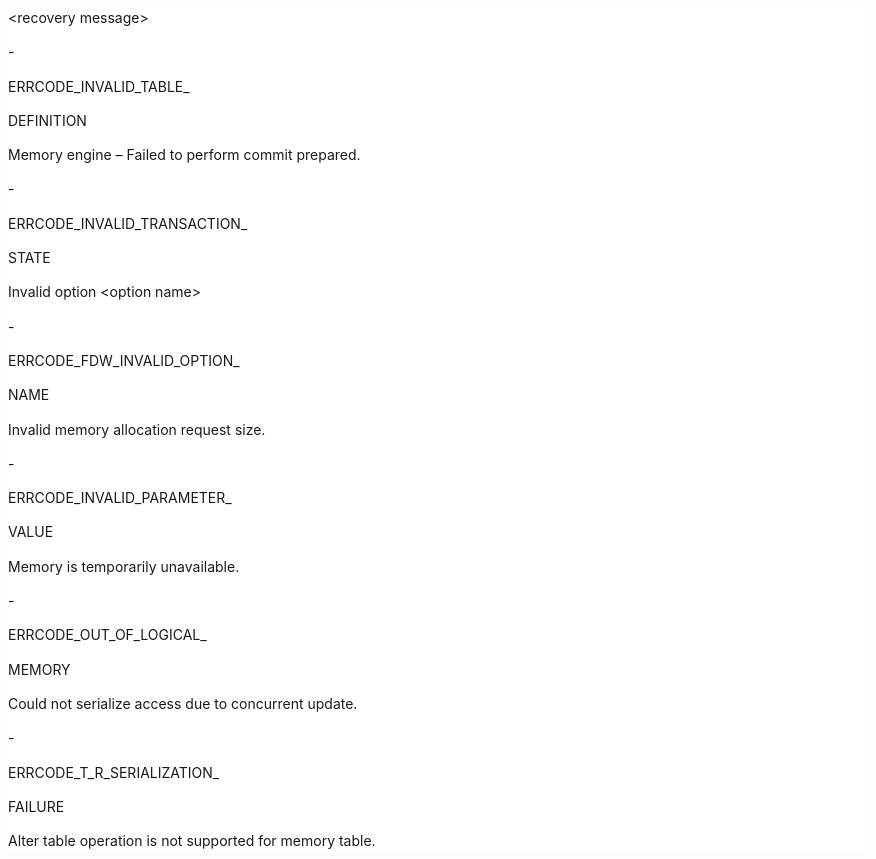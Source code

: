 <tr id="row11971938"><td class="cellrowborder" valign="top" width="34.69387755102041%" headers="mcps1.2.4.1.1 "><p id="p30202945"><a name="p30202945"></a><a name="p30202945"></a>&lt;recovery message&gt;</p>
</td>
<td class="cellrowborder" valign="top" width="30.612244897959183%" headers="mcps1.2.4.1.2 ">-</td>
<td class="cellrowborder" valign="top" width="34.69387755102041%" headers="mcps1.2.4.1.3 "><p id="p56158500"><a name="p56158500"></a><a name="p56158500"></a>ERRCODE_INVALID_TABLE_</p>
<p id="p35664454"><a name="p35664454"></a><a name="p35664454"></a>DEFINITION</p>
</td>
</tr>
<tr id="row52544632"><td class="cellrowborder" valign="top" width="34.69387755102041%" headers="mcps1.2.4.1.1 "><p id="p28256793"><a name="p28256793"></a><a name="p28256793"></a>Memory engine – Failed to perform commit prepared.</p>
</td>
<td class="cellrowborder" valign="top" width="30.612244897959183%" headers="mcps1.2.4.1.2 ">-</td>
<td class="cellrowborder" valign="top" width="34.69387755102041%" headers="mcps1.2.4.1.3 "><p id="p38136927"><a name="p38136927"></a><a name="p38136927"></a>ERRCODE_INVALID_TRANSACTION_</p>
<p id="p7688030"><a name="p7688030"></a><a name="p7688030"></a>STATE</p>
</td>
</tr>
<tr id="row2083414"><td class="cellrowborder" valign="top" width="34.69387755102041%" headers="mcps1.2.4.1.1 "><p id="p34538808"><a name="p34538808"></a><a name="p34538808"></a>Invalid option &lt;option name&gt;</p>
</td>
<td class="cellrowborder" valign="top" width="30.612244897959183%" headers="mcps1.2.4.1.2 ">-</td>
<td class="cellrowborder" valign="top" width="34.69387755102041%" headers="mcps1.2.4.1.3 "><p id="p49598947"><a name="p49598947"></a><a name="p49598947"></a>ERRCODE_FDW_INVALID_OPTION_</p>
<p id="p43737343"><a name="p43737343"></a><a name="p43737343"></a>NAME</p>
</td>
</tr>
<tr id="row58091771"><td class="cellrowborder" valign="top" width="34.69387755102041%" headers="mcps1.2.4.1.1 "><p id="p7813024"><a name="p7813024"></a><a name="p7813024"></a>Invalid memory allocation request size.</p>
</td>
<td class="cellrowborder" valign="top" width="30.612244897959183%" headers="mcps1.2.4.1.2 ">-</td>
<td class="cellrowborder" valign="top" width="34.69387755102041%" headers="mcps1.2.4.1.3 "><p id="p57189295"><a name="p57189295"></a><a name="p57189295"></a>ERRCODE_INVALID_PARAMETER_</p>
<p id="p44941608"><a name="p44941608"></a><a name="p44941608"></a>VALUE</p>
</td>
</tr>
<tr id="row1821289"><td class="cellrowborder" valign="top" width="34.69387755102041%" headers="mcps1.2.4.1.1 "><p id="p13306703"><a name="p13306703"></a><a name="p13306703"></a>Memory is temporarily unavailable.</p>
</td>
<td class="cellrowborder" valign="top" width="30.612244897959183%" headers="mcps1.2.4.1.2 ">-</td>
<td class="cellrowborder" valign="top" width="34.69387755102041%" headers="mcps1.2.4.1.3 "><p id="p63761346"><a name="p63761346"></a><a name="p63761346"></a>ERRCODE_OUT_OF_LOGICAL_</p>
<p id="p36981208"><a name="p36981208"></a><a name="p36981208"></a>MEMORY</p>
</td>
</tr>
<tr id="row64395422"><td class="cellrowborder" valign="top" width="34.69387755102041%" headers="mcps1.2.4.1.1 "><p id="p48646727"><a name="p48646727"></a><a name="p48646727"></a>Could not serialize access due to concurrent update.</p>
</td>
<td class="cellrowborder" valign="top" width="30.612244897959183%" headers="mcps1.2.4.1.2 ">-</td>
<td class="cellrowborder" valign="top" width="34.69387755102041%" headers="mcps1.2.4.1.3 "><p id="p1422366"><a name="p1422366"></a><a name="p1422366"></a>ERRCODE_T_R_SERIALIZATION_</p>
<p id="p12801297"><a name="p12801297"></a><a name="p12801297"></a>FAILURE</p>
</td>
</tr>
<tr id="row48102812"><td class="cellrowborder" valign="top" width="34.69387755102041%" headers="mcps1.2.4.1.1 "><p id="p4013703"><a name="p4013703"></a><a name="p4013703"></a>Alter table operation is not supported for memory table.</p>